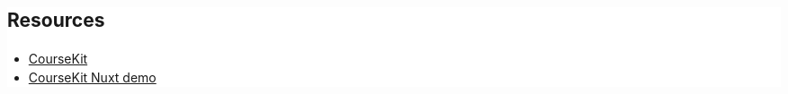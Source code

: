 ## Resources

- [CourseKit](https://coursekit.dev)
- [CourseKit Nuxt demo](https://github.com/course-kit/nuxt-demo)
